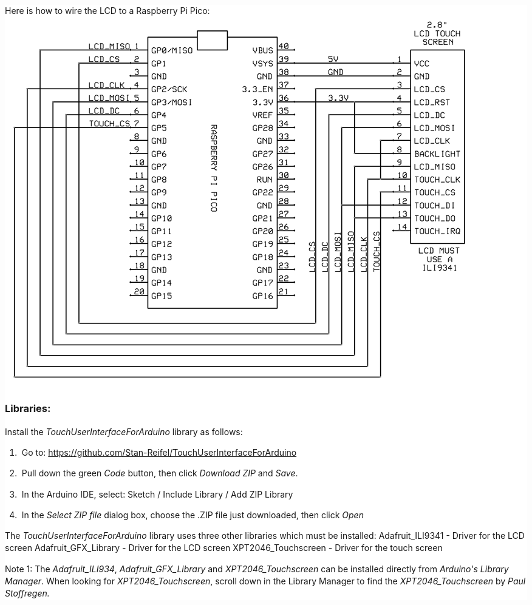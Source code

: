 Here is how to wire the LCD to a Raspberry Pi Pico:![alt_text](images/HookupGuide.png "Hookup Guide")




### Libraries:

Install the *TouchUserInterfaceForArduino* library as follows:

1. ​    Go to: https://github.com/Stan-Reifel/TouchUserInterfaceForArduino

2. ​    Pull down the green *Code* button, then click *Download ZIP* and *Save*.
3. ​    In the Arduino IDE, select: Sketch / Include Library / Add ZIP Library
4. ​    In the *Select ZIP file* dialog box, choose the .ZIP file just downloaded, then click *Open*



The *TouchUserInterfaceForArduino* library uses three other libraries which must be installed:
    Adafruit_ILI9341               - Driver for the LCD screen
    Adafruit_GFX_Library       - Driver for the LCD screen
    XPT2046_Touchscreen     - Driver for the touch screen

Note 1:  The *Adafruit_ILI934*, *Adafruit_GFX_Library* and *XPT2046_Touchscreen* can be installed directly from *Arduino's Library Manager*.  When looking for *XPT2046_Touchscreen*, scroll down in the Library Manager to find the *XPT2046_Touchscreen* by *Paul Stoffregen.*
